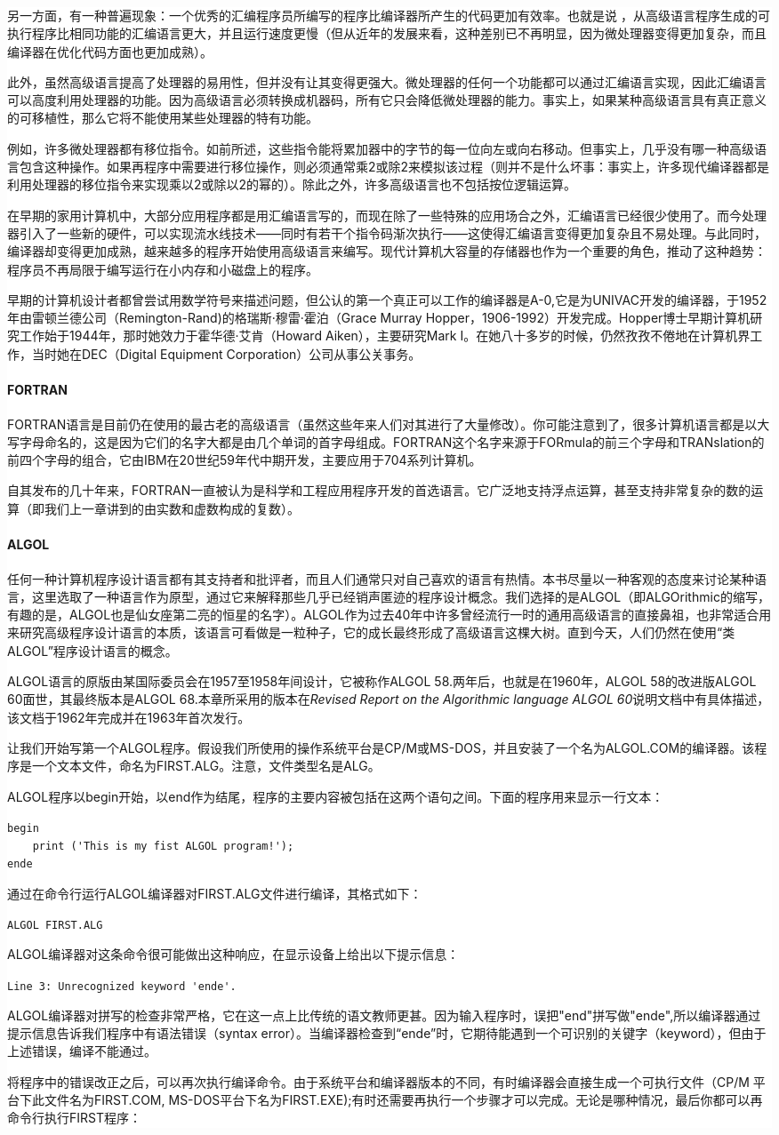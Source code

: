 另一方面，有一种普遍现象：一个优秀的汇编程序员所编写的程序比编译器所产生的代码更加有效率。也就是说 ，从高级语言程序生成的可执行程序比相同功能的汇编语言更大，并且运行速度更慢（但从近年的发展来看，这种差别已不再明显，因为微处理器变得更加复杂，而且编译器在优化代码方面也更加成熟）。

此外，虽然高级语言提高了处理器的易用性，但并没有让其变得更强大。微处理器的任何一个功能都可以通过汇编语言实现，因此汇编语言可以高度利用处理器的功能。因为高级语言必须转换成机器码，所有它只会降低微处理器的能力。事实上，如果某种高级语言具有真正意义的可移植性，那么它将不能使用某些处理器的特有功能。

例如，许多微处理器都有移位指令。如前所述，这些指令能将累加器中的字节的每一位向左或向右移动。但事实上，几乎没有哪一种高级语言包含这种操作。如果再程序中需要进行移位操作，则必须通常乘2或除2来模拟该过程（则并不是什么坏事：事实上，许多现代编译器都是利用处理器的移位指令来实现乘以2或除以2的幂的）。除此之外，许多高级语言也不包括按位逻辑运算。

在早期的家用计算机中，大部分应用程序都是用汇编语言写的，而现在除了一些特殊的应用场合之外，汇编语言已经很少使用了。而今处理器引入了一些新的硬件，可以实现流水线技术——同时有若干个指令码渐次执行——这使得汇编语言变得更加复杂且不易处理。与此同时，编译器却变得更加成熟，越来越多的程序开始使用高级语言来编写。现代计算机大容量的存储器也作为一个重要的角色，推动了这种趋势：程序员不再局限于编写运行在小内存和小磁盘上的程序。

早期的计算机设计者都曾尝试用数学符号来描述问题，但公认的第一个真正可以工作的编译器是A-0,它是为UNIVAC开发的编译器，于1952年由雷顿兰德公司（Remington-Rand)的格瑞斯·穆雷·霍泊（Grace Murray Hopper，1906-1992）开发完成。Hopper博士早期计算机研究工作始于1944年，那时她效力于霍华德·艾肯（Howard Aiken），主要研究Mark I。在她八十多岁的时候，仍然孜孜不倦地在计算机界工作，当时她在DEC（Digital Equipment Corporation）公司从事公关事务。

#### FORTRAN

FORTRAN语言是目前仍在使用的最古老的高级语言（虽然这些年来人们对其进行了大量修改）。你可能注意到了，很多计算机语言都是以大写字母命名的，这是因为它们的名字大都是由几个单词的首字母组成。FORTRAN这个名字来源于FORmula的前三个字母和TRANslation的前四个字母的组合，它由IBM在20世纪59年代中期开发，主要应用于704系列计算机。

自其发布的几十年来，FORTRAN一直被认为是科学和工程应用程序开发的首选语言。它广泛地支持浮点运算，甚至支持非常复杂的数的运算（即我们上一章讲到的由实数和虚数构成的复数）。

#### ALGOL

任何一种计算机程序设计语言都有其支持者和批评者，而且人们通常只对自己喜欢的语言有热情。本书尽量以一种客观的态度来讨论某种语言，这里选取了一种语言作为原型，通过它来解释那些几乎已经销声匿迹的程序设计概念。我们选择的是ALGOL（即ALGOrithmic的缩写，有趣的是，ALGOL也是仙女座第二亮的恒星的名字）。ALGOL作为过去40年中许多曾经流行一时的通用高级语言的直接鼻祖，也非常适合用来研究高级程序设计语言的本质，该语言可看做是一粒种子，它的成长最终形成了高级语言这棵大树。直到今天，人们仍然在使用“类ALGOL”程序设计语言的概念。

ALGOL语言的原版由某国际委员会在1957至1958年间设计，它被称作ALGOL 58.两年后，也就是在1960年，ALGOL 58的改进版ALGOL 60面世，其最终版本是ALGOL 68.本章所采用的版本在*Revised Report on the Algorithmic language ALGOL 60*说明文档中有具体描述，该文档于1962年完成并在1963年首次发行。

让我们开始写第一个ALGOL程序。假设我们所使用的操作系统平台是CP/M或MS-DOS，并且安装了一个名为ALGOL.COM的编译器。该程序是一个文本文件，命名为FIRST.ALG。注意，文件类型名是ALG。

ALGOL程序以begin开始，以end作为结尾，程序的主要内容被包括在这两个语句之间。下面的程序用来显示一行文本：

```ALGOL
begin
    print ('This is my fist ALGOL program!');
ende
```
通过在命令行运行ALGOL编译器对FIRST.ALG文件进行编译，其格式如下：

```
ALGOL FIRST.ALG
```
ALGOL编译器对这条命令很可能做出这种响应，在显示设备上给出以下提示信息：

```
Line 3: Unrecognized keyword 'ende'.
```
ALGOL编译器对拼写的检查非常严格，它在这一点上比传统的语文教师更甚。因为输入程序时，误把"end"拼写做"ende",所以编译器通过提示信息告诉我们程序中有语法错误（syntax error）。当编译器检查到“ende”时，它期待能遇到一个可识别的关键字（keyword），但由于上述错误，编译不能通过。

将程序中的错误改正之后，可以再次执行编译命令。由于系统平台和编译器版本的不同，有时编译器会直接生成一个可执行文件（CP/M 平台下此文件名为FIRST.COM, MS-DOS平台下名为FIRST.EXE);有时还需要再执行一个步骤才可以完成。无论是哪种情况，最后你都可以再命令行执行FIRST程序：
